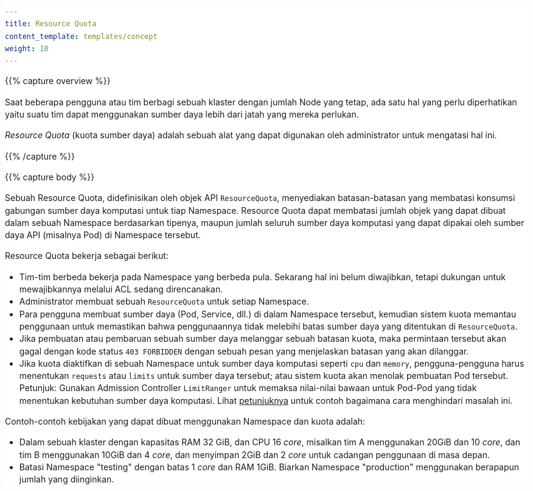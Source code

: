 ```yaml
---
title: Resource Quota
content_template: templates/concept
weight: 10
---
```


{{% capture overview %}}

Saat beberapa pengguna atau tim berbagi sebuah klaster dengan jumlah Node yang tetap,
ada satu hal yang perlu diperhatikan yaitu suatu tim dapat menggunakan sumber daya
lebih dari jatah yang mereka perlukan.

_Resource Quota_ (kuota sumber daya) adalah sebuah alat yang dapat digunakan oleh
administrator untuk mengatasi hal ini.

{{% /capture %}}

{{% capture body %}}

Sebuah Resource Quota, didefinisikan oleh objek API `ResourceQuota`, menyediakan batasan-batasan
yang membatasi konsumsi gabungan sumber daya komputasi untuk tiap Namespace. Resource Quota dapat
membatasi jumlah objek yang dapat dibuat dalam sebuah Namespace berdasarkan tipenya, maupun jumlah
seluruh sumber daya komputasi yang dapat dipakai oleh sumber daya API (misalnya Pod) di Namespace
tersebut.

Resource Quota bekerja sebagai berikut:

- Tim-tim berbeda bekerja pada Namespace yang berbeda pula. Sekarang hal ini belum diwajibkan,
  tetapi dukungan untuk mewajibkannya melalui ACL sedang direncanakan.
- Administrator membuat sebuah `ResourceQuota` untuk setiap Namespace.
- Para pengguna membuat sumber daya (Pod, Service, dll.) di dalam Namespace tersebut, kemudian
  sistem kuota memantau penggunaan untuk memastikan bahwa penggunaannya tidak melebihi batas
  sumber daya yang ditentukan di `ResourceQuota`.
- Jika pembuatan atau pembaruan sebuah sumber daya melanggar sebuah batasan kuota, maka permintaan
  tersebut akan gagal dengan kode status `403 FORBIDDEN` dengan sebuah pesan yang menjelaskan batasan
  yang akan dilanggar.
- Jika kuota diaktifkan di sebuah Namespace untuk sumber daya komputasi seperti `cpu` dan `memory`,
  pengguna-pengguna harus menentukan `requests` atau `limits` untuk sumber daya tersebut; atau sistem
  kuota akan menolak pembuatan Pod tersebut. Petunjuk: Gunakan Admission Controller `LimitRanger` untuk
  memaksa nilai-nilai bawaan untuk Pod-Pod yang tidak menentukan kebutuhan sumber daya komputasi.
  Lihat [petunjuknya](/docs/tasks/administer-cluster/quota-memory-cpu-namespace/) untuk contoh bagaimana
  cara menghindari masalah ini.

Contoh-contoh kebijakan yang dapat dibuat menggunakan Namespace dan kuota adalah:

- Dalam sebuah klaster dengan kapasitas RAM 32 GiB, dan CPU 16 _core_, misalkan tim A menggunakan 20GiB
  dan 10 _core_, dan tim B menggunakan 10GiB dan 4 _core_, dan menyimpan 2GiB dan 2 _core_ untuk cadangan
  penggunaan di masa depan.
- Batasi Namespace "testing" dengan batas 1 _core_ dan RAM 1GiB. Biarkan Namespace "production" menggunakan
  berapapun jumlah yang diinginkan.
